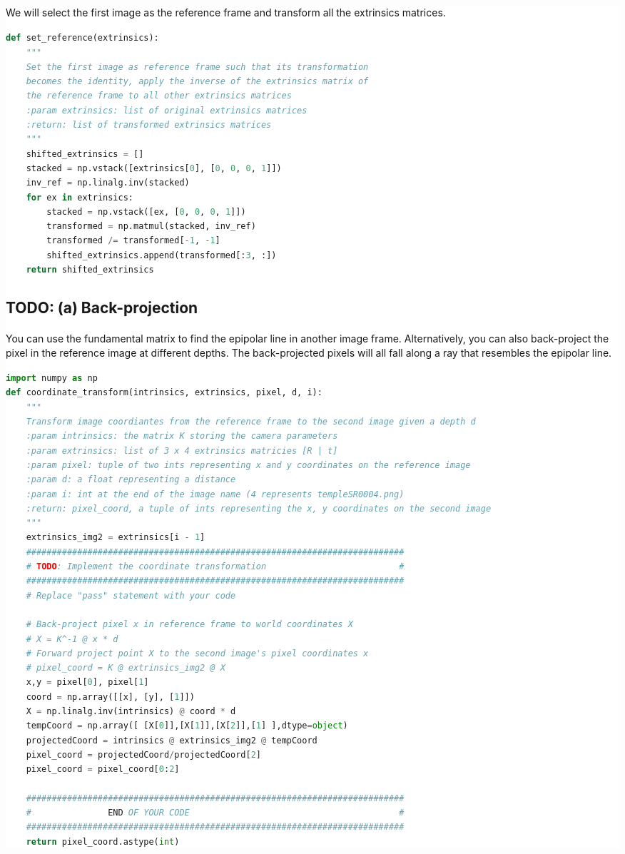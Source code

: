 We will select the first image as the reference frame and transform all the extrinsics matrices.


```python
def set_reference(extrinsics):
    """
    Set the first image as reference frame such that its transformation
    becomes the identity, apply the inverse of the extrinsics matrix of
    the reference frame to all other extrinsics matrices
    :param extrinsics: list of original extrinsics matrices
    :return: list of transformed extrinsics matrices
    """
    shifted_extrinsics = []
    stacked = np.vstack([extrinsics[0], [0, 0, 0, 1]])
    inv_ref = np.linalg.inv(stacked)
    for ex in extrinsics:
        stacked = np.vstack([ex, [0, 0, 0, 1]])
        transformed = np.matmul(stacked, inv_ref)
        transformed /= transformed[-1, -1]
        shifted_extrinsics.append(transformed[:3, :])
    return shifted_extrinsics
```

## TODO: (a) Back-projection
You can use the fundamental matrix to find the epipolar line in another image frame. Alternatively, you can also back-project the pixel in the reference image at different depths. The back-projected pixels will all fall along a ray that resembles the epipolar line.


```python
import numpy as np
def coordinate_transform(intrinsics, extrinsics, pixel, d, i):
    """
    Transform image coordiantes from the reference frame to the second image given a depth d
    :param intrinsics: the matrix K storing the camera parameters
    :param extrinsics: list of 3 x 4 extrinsics matricies [R | t]
    :param pixel: tuple of two ints representing x and y coordinates on the reference image
    :param d: a float representing a distance
    :param i: int at the end of the image name (4 represents templeSR0004.png)
    :return: pixel_coord, a tuple of ints representing the x, y coordinates on the second image
    """
    extrinsics_img2 = extrinsics[i - 1]
    ##########################################################################
    # TODO: Implement the coordinate transformation                          #
    ##########################################################################
    # Replace "pass" statement with your code

    # Back-project pixel x in reference frame to world coordinates X
    # X = K^-1 @ x * d
    # Forward project point X to the second image's pixel coordinates x
    # pixel_coord = K @ extrinsics_img2 @ X
    x,y = pixel[0], pixel[1]
    coord = np.array([[x], [y], [1]])
    X = np.linalg.inv(intrinsics) @ coord * d
    tempCoord = np.array([ [X[0]],[X[1]],[X[2]],[1] ],dtype=object)
    projectedCoord = intrinsics @ extrinsics_img2 @ tempCoord
    pixel_coord = projectedCoord/projectedCoord[2]
    pixel_coord = pixel_coord[0:2]

    ##########################################################################
    #               END OF YOUR CODE                                         #
    ##########################################################################
    return pixel_coord.astype(int)
```
